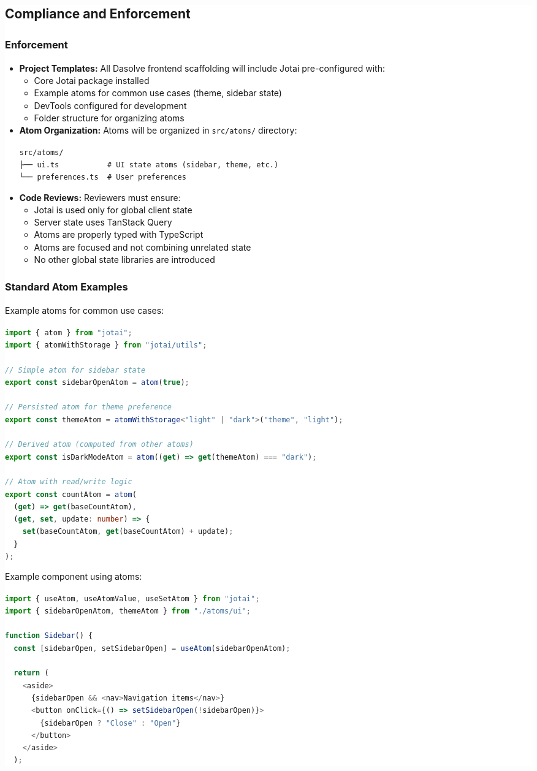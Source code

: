## Compliance and Enforcement

### Enforcement

- **Project Templates:** All Dasolve frontend scaffolding will include Jotai pre-configured with:
  - Core Jotai package installed
  - Example atoms for common use cases (theme, sidebar state)
  - DevTools configured for development
  - Folder structure for organizing atoms
- **Atom Organization:** Atoms will be organized in `src/atoms/` directory:
  ```
  src/atoms/
  ├── ui.ts           # UI state atoms (sidebar, theme, etc.)
  └── preferences.ts  # User preferences
  ```
- **Code Reviews:** Reviewers must ensure:
  - Jotai is used only for global client state
  - Server state uses TanStack Query
  - Atoms are properly typed with TypeScript
  - Atoms are focused and not combining unrelated state
  - No other global state libraries are introduced

### Standard Atom Examples

Example atoms for common use cases:

```typescript
import { atom } from "jotai";
import { atomWithStorage } from "jotai/utils";

// Simple atom for sidebar state
export const sidebarOpenAtom = atom(true);

// Persisted atom for theme preference
export const themeAtom = atomWithStorage<"light" | "dark">("theme", "light");

// Derived atom (computed from other atoms)
export const isDarkModeAtom = atom((get) => get(themeAtom) === "dark");

// Atom with read/write logic
export const countAtom = atom(
  (get) => get(baseCountAtom),
  (get, set, update: number) => {
    set(baseCountAtom, get(baseCountAtom) + update);
  }
);
```

Example component using atoms:

```typescript
import { useAtom, useAtomValue, useSetAtom } from "jotai";
import { sidebarOpenAtom, themeAtom } from "./atoms/ui";

function Sidebar() {
  const [sidebarOpen, setSidebarOpen] = useAtom(sidebarOpenAtom);

  return (
    <aside>
      {sidebarOpen && <nav>Navigation items</nav>}
      <button onClick={() => setSidebarOpen(!sidebarOpen)}>
        {sidebarOpen ? "Close" : "Open"}
      </button>
    </aside>
  );
```